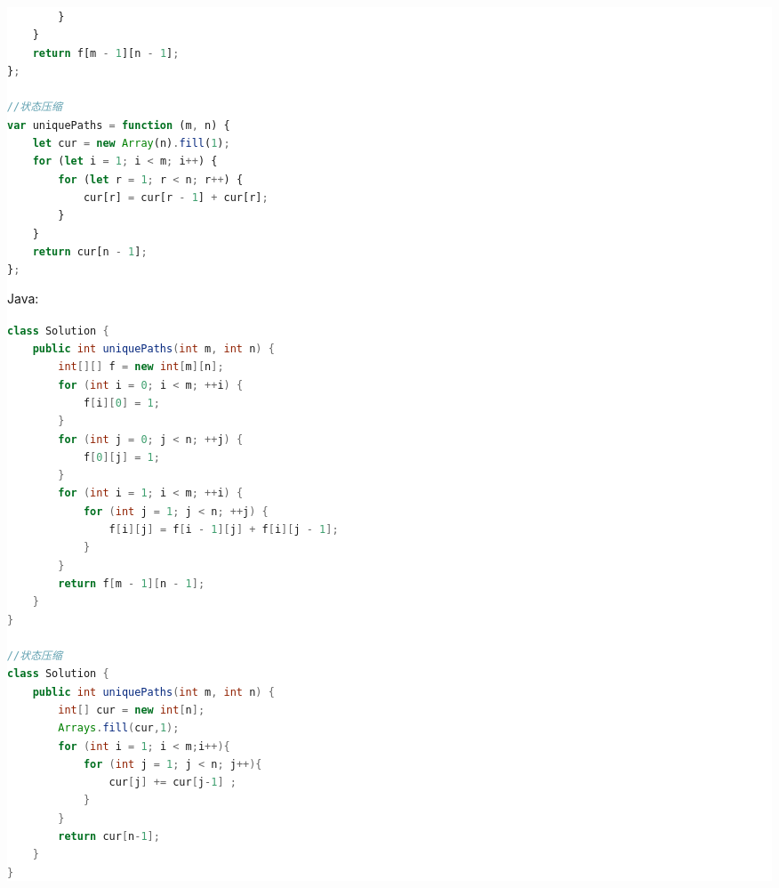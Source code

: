 ```javascript
        }
    }
    return f[m - 1][n - 1];
};

//状态压缩
var uniquePaths = function (m, n) {
    let cur = new Array(n).fill(1);
    for (let i = 1; i < m; i++) {
        for (let r = 1; r < n; r++) {
            cur[r] = cur[r - 1] + cur[r];
        }
    }
    return cur[n - 1];
};
```

Java:

```java
class Solution {
    public int uniquePaths(int m, int n) {
        int[][] f = new int[m][n];
        for (int i = 0; i < m; ++i) {
            f[i][0] = 1;
        }
        for (int j = 0; j < n; ++j) {
            f[0][j] = 1;
        }
        for (int i = 1; i < m; ++i) {
            for (int j = 1; j < n; ++j) {
                f[i][j] = f[i - 1][j] + f[i][j - 1];
            }
        }
        return f[m - 1][n - 1];
    }
}

//状态压缩
class Solution {
    public int uniquePaths(int m, int n) {
        int[] cur = new int[n];
        Arrays.fill(cur,1);
        for (int i = 1; i < m;i++){
            for (int j = 1; j < n; j++){
                cur[j] += cur[j-1] ;
            }
        }
        return cur[n-1];
    }
}
```
